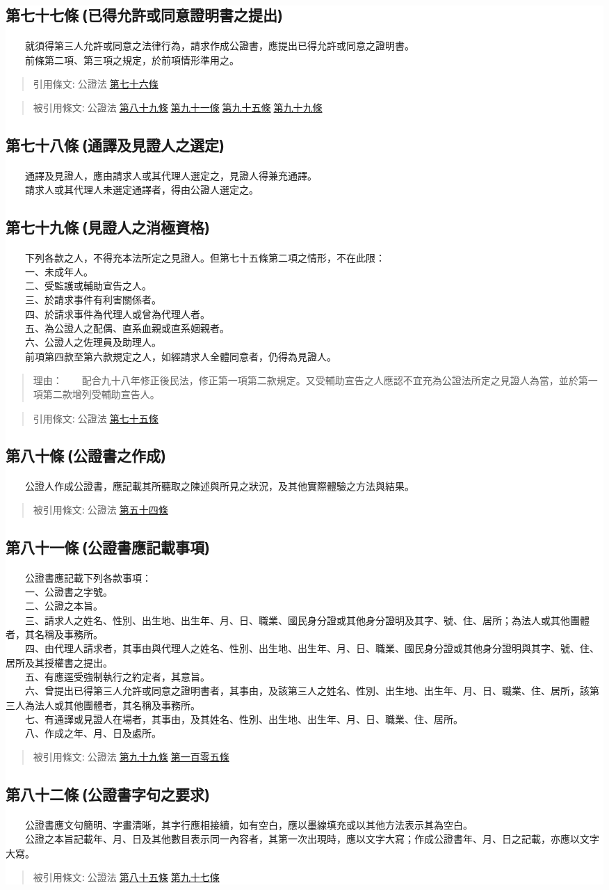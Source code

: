 第七十七條 (已得允許或同意證明書之提出)
---------------------------------------
　　就須得第三人允許或同意之法律行為，請求作成公證書，應提出已得允許或同意之證明書。  
　　前條第二項、第三項之規定，於前項情形準用之。  
> 引用條文: 公證法 [第七十六條](../../法務/民法/公證法.md#第七十六條-授權書之提出)

> 被引用條文: 公證法 [第八十九條](../../法務/民法/公證法.md#第八十九條-公證書原本之閱讀) [第九十一條](../../法務/民法/公證法.md#第九十一條-公證書正本之交付) [第九十五條](../../法務/民法/公證法.md#第九十五條-交付繕本影本或節本之請求人) [第九十九條](../../法務/民法/公證法.md#第九十九條-票據作成拒絕證書)



第七十八條 (通譯及見證人之選定)
-------------------------------
　　通譯及見證人，應由請求人或其代理人選定之，見證人得兼充通譯。  
　　請求人或其代理人未選定通譯者，得由公證人選定之。  


第七十九條 (見證人之消極資格)
-----------------------------
　　下列各款之人，不得充本法所定之見證人。但第七十五條第二項之情形，不在此限：  
　　一、未成年人。  
　　二、受監護或輔助宣告之人。  
　　三、於請求事件有利害關係者。  
　　四、於請求事件為代理人或曾為代理人者。  
　　五、為公證人之配偶、直系血親或直系姻親者。  
　　六、公證人之佐理員及助理人。  
　　前項第四款至第六款規定之人，如經請求人全體同意者，仍得為見證人。  
> 理由：　　配合九十八年修正後民法，修正第一項第二款規定。又受輔助宣告之人應認不宜充為公證法所定之見證人為當，並於第一項第二款增列受輔助宣告人。

> 引用條文: 公證法 [第七十五條](../../法務/民法/公證法.md#第七十五條-見證人之在場)



第八十條 (公證書之作成)
-----------------------
　　公證人作成公證書，應記載其所聽取之陳述與所見之狀況，及其他實際體驗之方法與結果。  
> 被引用條文: 公證法 [第五十四條](../../法務/民法/公證法.md#第五十四條-懲戒之事由)



第八十一條 (公證書應記載事項)
-----------------------------
　　公證書應記載下列各款事項：  
　　一、公證書之字號。  
　　二、公證之本旨。  
　　三、請求人之姓名、性別、出生地、出生年、月、日、職業、國民身分證或其他身分證明及其字、號、住、居所；為法人或其他團體者，其名稱及事務所。  
　　四、由代理人請求者，其事由與代理人之姓名、性別、出生地、出生年、月、日、職業、國民身分證或其他身分證明與其字、號、住、居所及其授權書之提出。  
　　五、有應逕受強制執行之約定者，其意旨。  
　　六、曾提出已得第三人允許或同意之證明書者，其事由，及該第三人之姓名、性別、出生地、出生年、月、日、職業、住、居所，該第三人為法人或其他團體者，其名稱及事務所。  
　　七、有通譯或見證人在場者，其事由，及其姓名、性別、出生地、出生年、月、日、職業、住、居所。  
　　八、作成之年、月、日及處所。  
> 被引用條文: 公證法 [第九十九條](../../法務/民法/公證法.md#第九十九條-票據作成拒絕證書) [第一百零五條](../../法務/民法/公證法.md#第一百零五條-製作認證書之方法)



第八十二條 (公證書字句之要求)
-----------------------------
　　公證書應文句簡明、字畫清晰，其字行應相接續，如有空白，應以墨線填充或以其他方法表示其為空白。  
　　公證之本旨記載年、月、日及其他數目表示同一內容者，其第一次出現時，應以文字大寫；作成公證書年、月、日之記載，亦應以文字大寫。  
> 被引用條文: 公證法 [第八十五條](../../法務/民法/公證法.md#第八十五條-附件文書之章戳) [第九十七條](../../法務/民法/公證法.md#第九十七條-文書之連續及文字之增刪)
